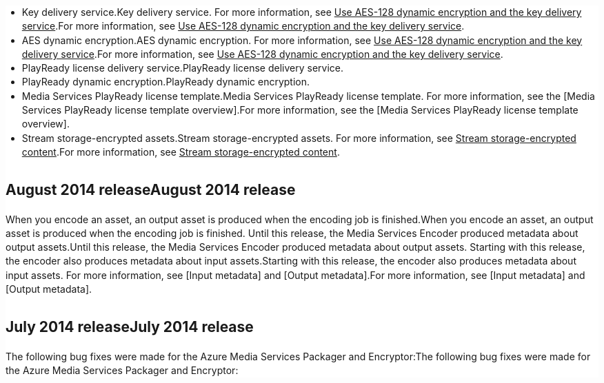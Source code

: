 * <span data-ttu-id="25777-444">Key delivery service.</span><span class="sxs-lookup"><span data-stu-id="25777-444">Key delivery service.</span></span> <span data-ttu-id="25777-445">For more information, see [Use AES-128 dynamic encryption and the key delivery service](http://msdn.microsoft.com/library/azure/dn783457.aspx).</span><span class="sxs-lookup"><span data-stu-id="25777-445">For more information, see [Use AES-128 dynamic encryption and the key delivery service](http://msdn.microsoft.com/library/azure/dn783457.aspx).</span></span>
* <span data-ttu-id="25777-446">AES dynamic encryption.</span><span class="sxs-lookup"><span data-stu-id="25777-446">AES dynamic encryption.</span></span> <span data-ttu-id="25777-447">For more information, see [Use AES-128 dynamic encryption and the key delivery service](http://msdn.microsoft.com/library/azure/dn783457.aspx).</span><span class="sxs-lookup"><span data-stu-id="25777-447">For more information, see [Use AES-128 dynamic encryption and the key delivery service](http://msdn.microsoft.com/library/azure/dn783457.aspx).</span></span>
* <span data-ttu-id="25777-448">PlayReady license delivery service.</span><span class="sxs-lookup"><span data-stu-id="25777-448">PlayReady license delivery service.</span></span> 
* <span data-ttu-id="25777-449">PlayReady dynamic encryption.</span><span class="sxs-lookup"><span data-stu-id="25777-449">PlayReady dynamic encryption.</span></span> 
* <span data-ttu-id="25777-450">Media Services PlayReady license template.</span><span class="sxs-lookup"><span data-stu-id="25777-450">Media Services PlayReady license template.</span></span> <span data-ttu-id="25777-451">For more information, see the [Media Services PlayReady license template overview].</span><span class="sxs-lookup"><span data-stu-id="25777-451">For more information, see the [Media Services PlayReady license template overview].</span></span>
* <span data-ttu-id="25777-452">Stream storage-encrypted assets.</span><span class="sxs-lookup"><span data-stu-id="25777-452">Stream storage-encrypted assets.</span></span> <span data-ttu-id="25777-453">For more information, see [Stream storage-encrypted content](http://msdn.microsoft.com/library/azure/dn783451.aspx).</span><span class="sxs-lookup"><span data-stu-id="25777-453">For more information, see [Stream storage-encrypted content](http://msdn.microsoft.com/library/azure/dn783451.aspx).</span></span>

## <a id="august_changes_14"></a><span data-ttu-id="25777-454">August 2014 release</span><span class="sxs-lookup"><span data-stu-id="25777-454">August 2014 release</span></span>
<span data-ttu-id="25777-455">When you encode an asset, an output asset is produced when the encoding job is finished.</span><span class="sxs-lookup"><span data-stu-id="25777-455">When you encode an asset, an output asset is produced when the encoding job is finished.</span></span> <span data-ttu-id="25777-456">Until this release, the Media Services Encoder produced metadata about output assets.</span><span class="sxs-lookup"><span data-stu-id="25777-456">Until this release, the Media Services Encoder produced metadata about output assets.</span></span> <span data-ttu-id="25777-457">Starting with this release, the encoder also produces metadata about input assets.</span><span class="sxs-lookup"><span data-stu-id="25777-457">Starting with this release, the encoder also produces metadata about input assets.</span></span> <span data-ttu-id="25777-458">For more information, see [Input metadata] and [Output metadata].</span><span class="sxs-lookup"><span data-stu-id="25777-458">For more information, see [Input metadata] and [Output metadata].</span></span>

## <a id="july_changes_14"></a><span data-ttu-id="25777-459">July 2014 release</span><span class="sxs-lookup"><span data-stu-id="25777-459">July 2014 release</span></span>
<span data-ttu-id="25777-460">The following bug fixes were made for the Azure Media Services Packager and Encryptor:</span><span class="sxs-lookup"><span data-stu-id="25777-460">The following bug fixes were made for the Azure Media Services Packager and Encryptor:</span></span>
